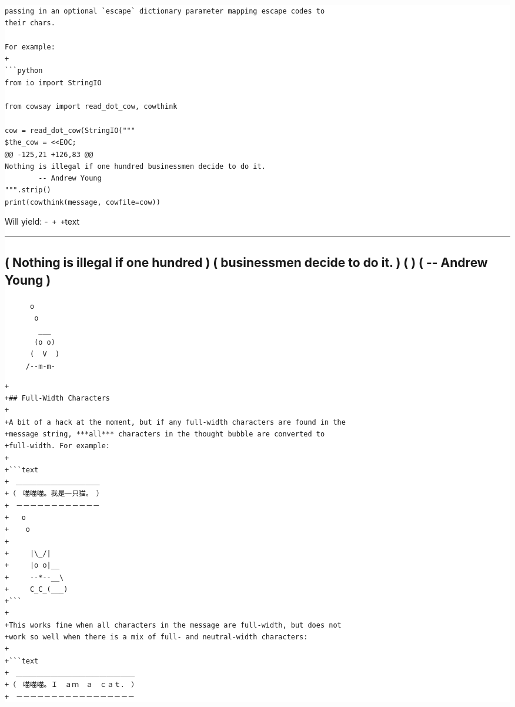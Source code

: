  ```
 passing in an optional `escape` dictionary parameter mapping escape codes to
 their chars.
 
 For example:
+
 ```python
 from io import StringIO
 
 from cowsay import read_dot_cow, cowthink
 
 cow = read_dot_cow(StringIO("""
 $the_cow = <<EOC;
@@ -125,21 +126,83 @@
 Nothing is illegal if one hundred businessmen decide to do it.
         -- Andrew Young
 """.strip()
 print(cowthink(message, cowfile=cow))
 ```
 
 Will yield:
-```
+
+```text
  ___________________________________ 
 ( Nothing is illegal if one hundred )
 ( businessmen decide to do it.      )
 (                                   )
 ( -- Andrew Young                   )
  ----------------------------------- 
          o
           o
            ___
           (o o)
          (  V  )
         /--m-m-
 ```
+
+## Full-Width Characters
+
+A bit of a hack at the moment, but if any full-width characters are found in the
+message string, ***all*** characters in the thought bubble are converted to
+full-width. For example:
+
+```text
+　＿＿＿＿＿＿＿＿＿＿＿＿　
+（　喵喵喵。我是一只猫。　）
+　－－－－－－－－－－－－　
+   o
+    o
+
+     |\_/|
+     |o o|__
+     --*--__\
+     C_C_(___)
+```
+
+This works fine when all characters in the message are full-width, but does not
+work so well when there is a mix of full- and neutral-width characters:
+
+```text
+　＿＿＿＿＿＿＿＿＿＿＿＿＿＿＿＿＿　
+（　喵喵喵。Ｉ　ａｍ　ａ　ｃａｔ．　）
+　－－－－－－－－－－－－－－－－－　
 ```